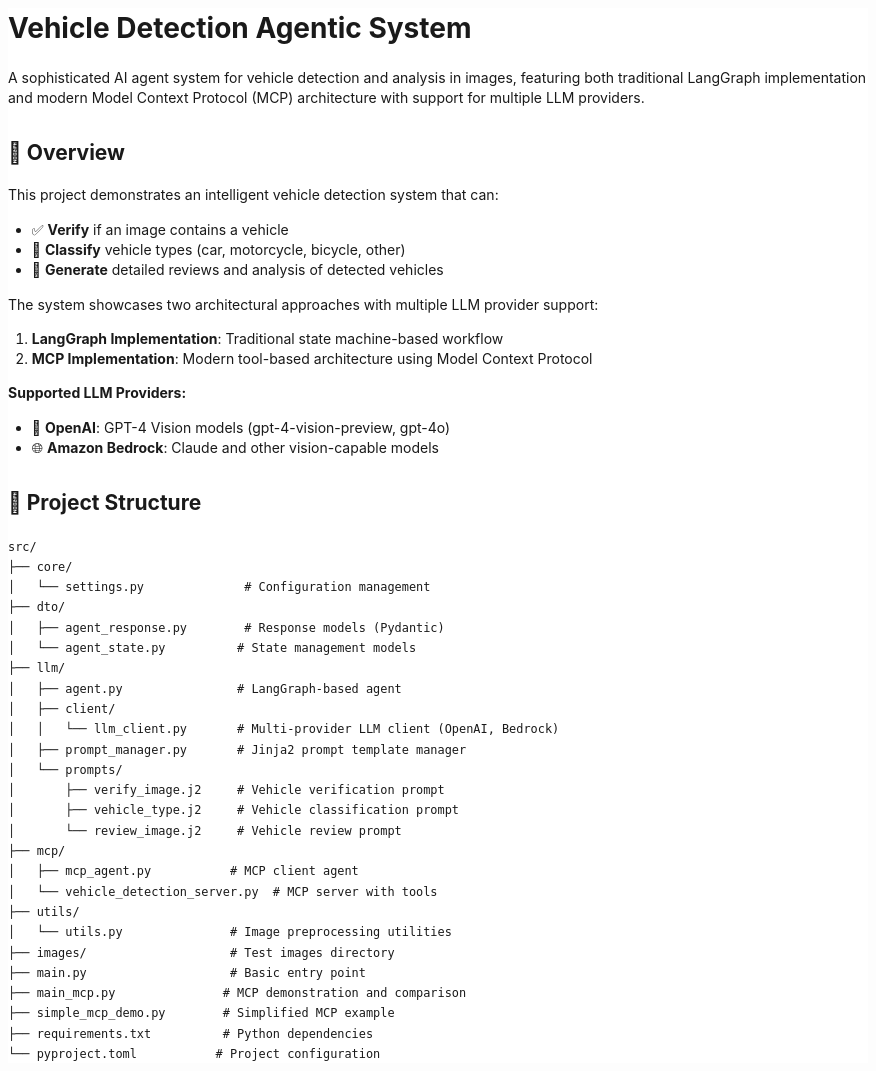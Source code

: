 # Vehicle Detection Agentic System

A sophisticated AI agent system for vehicle detection and analysis in images, featuring both traditional LangGraph implementation and modern Model Context Protocol (MCP) architecture with support for multiple LLM providers.

## 🚀 Overview

This project demonstrates an intelligent vehicle detection system that can:
- ✅ **Verify** if an image contains a vehicle
- 🚗 **Classify** vehicle types (car, motorcycle, bicycle, other)
- 📝 **Generate** detailed reviews and analysis of detected vehicles

The system showcases two architectural approaches with multiple LLM provider support:
1. **LangGraph Implementation**: Traditional state machine-based workflow
2. **MCP Implementation**: Modern tool-based architecture using Model Context Protocol

**Supported LLM Providers:**
- 🤖 **OpenAI**: GPT-4 Vision models (gpt-4-vision-preview, gpt-4o)
- 🌐 **Amazon Bedrock**: Claude and other vision-capable models

## 📁 Project Structure

```
src/
├── core/
│   └── settings.py              # Configuration management
├── dto/
│   ├── agent_response.py        # Response models (Pydantic)
│   └── agent_state.py          # State management models
├── llm/
│   ├── agent.py                # LangGraph-based agent
│   ├── client/
│   │   └── llm_client.py       # Multi-provider LLM client (OpenAI, Bedrock)
│   ├── prompt_manager.py       # Jinja2 prompt template manager
│   └── prompts/
│       ├── verify_image.j2     # Vehicle verification prompt
│       ├── vehicle_type.j2     # Vehicle classification prompt
│       └── review_image.j2     # Vehicle review prompt
├── mcp/
│   ├── mcp_agent.py           # MCP client agent
│   └── vehicle_detection_server.py  # MCP server with tools
├── utils/
│   └── utils.py               # Image preprocessing utilities
├── images/                    # Test images directory
├── main.py                    # Basic entry point
├── main_mcp.py               # MCP demonstration and comparison
├── simple_mcp_demo.py        # Simplified MCP example
├── requirements.txt          # Python dependencies
└── pyproject.toml           # Project configuration
```
